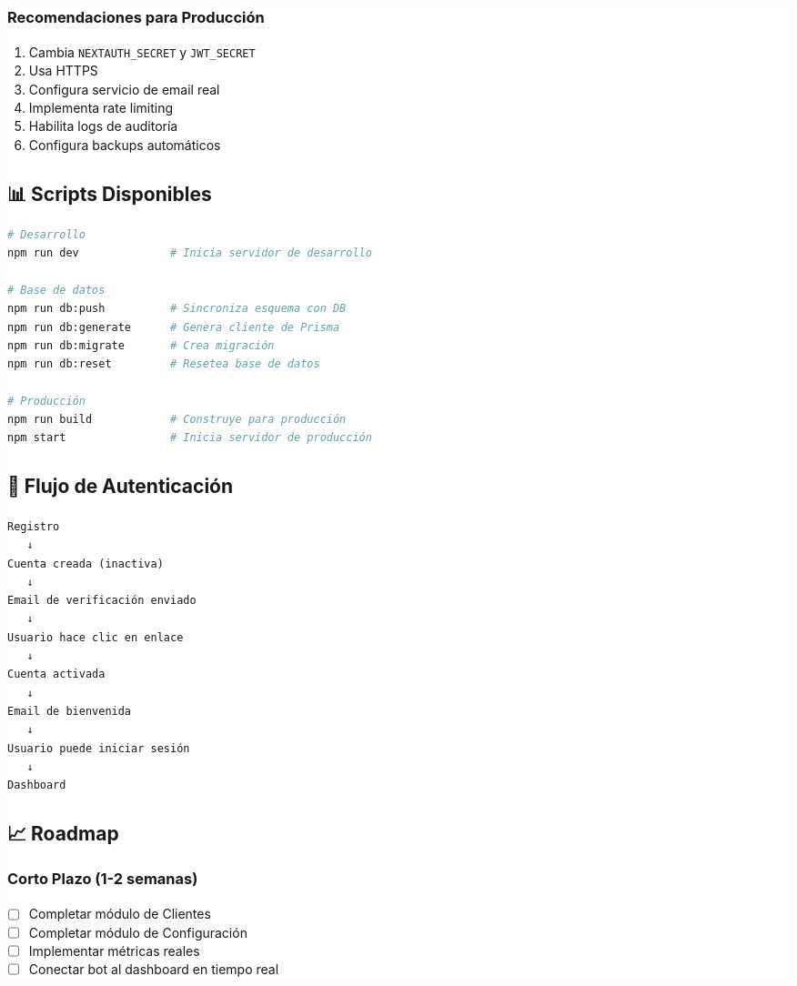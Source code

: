### Recomendaciones para Producción
1. Cambia `NEXTAUTH_SECRET` y `JWT_SECRET`
2. Usa HTTPS
3. Configura servicio de email real
4. Implementa rate limiting
5. Habilita logs de auditoría
6. Configura backups automáticos

## 📊 Scripts Disponibles

```bash
# Desarrollo
npm run dev              # Inicia servidor de desarrollo

# Base de datos
npm run db:push          # Sincroniza esquema con DB
npm run db:generate      # Genera cliente de Prisma
npm run db:migrate       # Crea migración
npm run db:reset         # Resetea base de datos

# Producción
npm run build            # Construye para producción
npm start                # Inicia servidor de producción
```

## 🎯 Flujo de Autenticación

```
Registro
   ↓
Cuenta creada (inactiva)
   ↓
Email de verificación enviado
   ↓
Usuario hace clic en enlace
   ↓
Cuenta activada
   ↓
Email de bienvenida
   ↓
Usuario puede iniciar sesión
   ↓
Dashboard
```

## 📈 Roadmap

### Corto Plazo (1-2 semanas)
- [ ] Completar módulo de Clientes
- [ ] Completar módulo de Configuración
- [ ] Implementar métricas reales
- [ ] Conectar bot al dashboard en tiempo real

